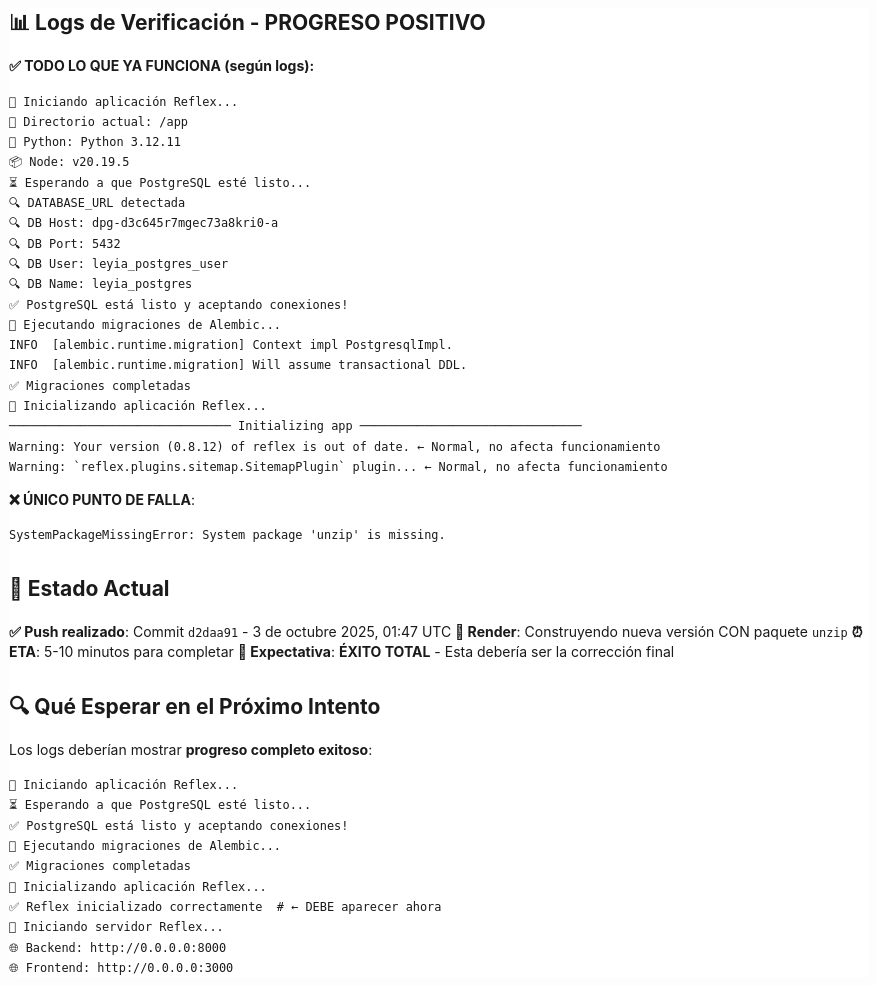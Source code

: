 ## 📊 Logs de Verificación - PROGRESO POSITIVO

**✅ TODO LO QUE YA FUNCIONA (según logs):**

```
🚀 Iniciando aplicación Reflex...
📍 Directorio actual: /app
🐍 Python: Python 3.12.11
📦 Node: v20.19.5
⏳ Esperando a que PostgreSQL esté listo...
🔍 DATABASE_URL detectada
🔍 DB Host: dpg-d3c645r7mgec73a8kri0-a
🔍 DB Port: 5432
🔍 DB User: leyia_postgres_user
🔍 DB Name: leyia_postgres
✅ PostgreSQL está listo y aceptando conexiones!
🔄 Ejecutando migraciones de Alembic...
INFO  [alembic.runtime.migration] Context impl PostgresqlImpl.
INFO  [alembic.runtime.migration] Will assume transactional DDL.
✅ Migraciones completadas
🔧 Inicializando aplicación Reflex...
─────────────────────────────── Initializing app ───────────────────────────────
Warning: Your version (0.8.12) of reflex is out of date. ← Normal, no afecta funcionamiento
Warning: `reflex.plugins.sitemap.SitemapPlugin` plugin... ← Normal, no afecta funcionamiento
```

**❌ ÚNICO PUNTO DE FALLA**: 
```
SystemPackageMissingError: System package 'unzip' is missing.
```

## 🚀 Estado Actual

**✅ Push realizado**: Commit `d2daa91` - 3 de octubre 2025, 01:47 UTC
**🔄 Render**: Construyendo nueva versión CON paquete `unzip`
**⏰ ETA**: 5-10 minutos para completar
**🎯 Expectativa**: **ÉXITO TOTAL** - Esta debería ser la corrección final

## 🔍 Qué Esperar en el Próximo Intento

Los logs deberían mostrar **progreso completo exitoso**:

```
🚀 Iniciando aplicación Reflex...
⏳ Esperando a que PostgreSQL esté listo...
✅ PostgreSQL está listo y aceptando conexiones!
🔄 Ejecutando migraciones de Alembic...
✅ Migraciones completadas
🔧 Inicializando aplicación Reflex...
✅ Reflex inicializado correctamente  # ← DEBE aparecer ahora
🎯 Iniciando servidor Reflex...
🌐 Backend: http://0.0.0.0:8000
🌐 Frontend: http://0.0.0.0:3000
```

